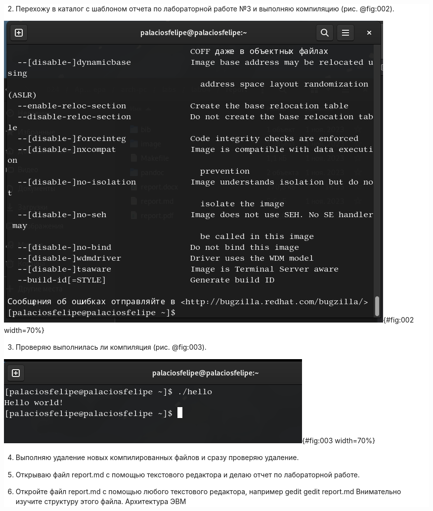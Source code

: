 2. Перехожу в каталог с шаблоном отчета по лабораторной работе №3 и выполняю компиляцию  (рис. @fig:002).

![переход в каталог](image/2.jpg){#fig:002 width=70%}
 
3. Проверяю выполнилась ли компиляция (рис. @fig:003).

![компиляция шаблона reoprt](image/3.jpg){#fig:003 width=70%}

4. Выполняю удаление новых компилированных файлов и сразу проверяю удаление.

5. Открываю файл report.md с помощью текстового редактора и делаю отчет по лабораторной работе.

6. Откройте файл report.md c помощью любого текстового редактора, например gedit
gedit report.md
Внимательно изучите структуру этого файла.
Архитектура ЭВМ
